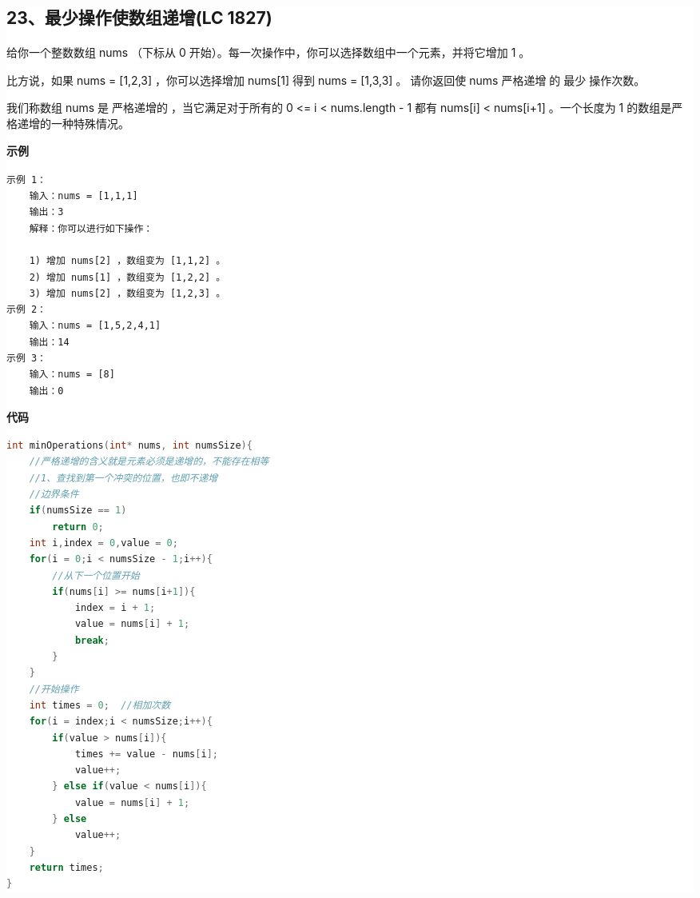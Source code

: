 

## 23、最少操作使数组递增(LC 1827)

给你一个整数数组 nums （下标从 0 开始）。每一次操作中，你可以选择数组中一个元素，并将它增加 1 。

比方说，如果 nums = [1,2,3] ，你可以选择增加 nums[1] 得到 nums = [1,3,3] 。
请你返回使 nums 严格递增 的 最少 操作次数。

我们称数组 nums 是 严格递增的 ，当它满足对于所有的 0 <= i < nums.length - 1 都有 nums[i] < nums[i+1] 。一个长度为 1 的数组是严格递增的一种特殊情况。

**示例**

```
示例 1：
    输入：nums = [1,1,1]
    输出：3
    解释：你可以进行如下操作：

    1) 增加 nums[2] ，数组变为 [1,1,2] 。
    2) 增加 nums[1] ，数组变为 [1,2,2] 。
    3) 增加 nums[2] ，数组变为 [1,2,3] 。
示例 2：
    输入：nums = [1,5,2,4,1]
    输出：14
示例 3：
    输入：nums = [8]
    输出：0
```

**代码**

```c
int minOperations(int* nums, int numsSize){
    //严格递增的含义就是元素必须是递增的，不能存在相等
    //1、查找到第一个冲突的位置，也即不递增
    //边界条件
    if(numsSize == 1)
        return 0;
    int i,index = 0,value = 0;
    for(i = 0;i < numsSize - 1;i++){
        //从下一个位置开始
        if(nums[i] >= nums[i+1]){
            index = i + 1;
            value = nums[i] + 1;
            break;
        }
    }
    //开始操作
    int times = 0;  //相加次数
    for(i = index;i < numsSize;i++){
        if(value > nums[i]){
            times += value - nums[i];
            value++;
        } else if(value < nums[i]){
            value = nums[i] + 1;
        } else  
            value++;
    }
    return times;
}
```
